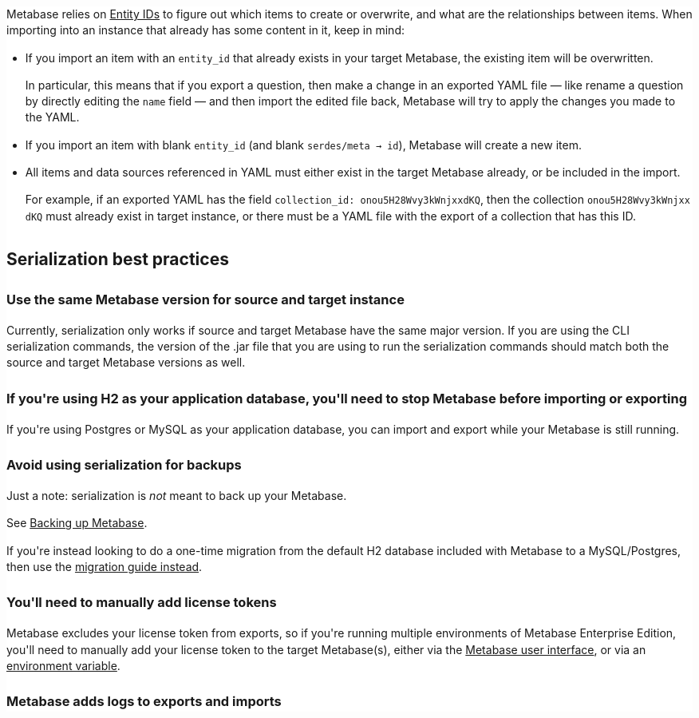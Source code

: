 Metabase relies on [Entity IDs](#metabase-uses-entity-ids-to-identify-and-reference-metabase-items) to figure out which items to create or overwrite, and what are the relationships between items. When importing into an instance that already has some content in it, keep in mind:

- If you import an item with an `entity_id` that already exists in your target Metabase, the existing item will be overwritten.

  In particular, this means that if you export a question, then make a change in an exported YAML file — like rename a question by directly editing the `name` field — and then import the edited file back, Metabase will try to apply the changes you made to the YAML.

- If you import an item with blank `entity_id` (and blank `serdes/meta → id`), Metabase will create a new item.

- All items and data sources referenced in YAML must either exist in the target Metabase already, or be included in the import.

  For example, if an exported YAML has the field `collection_id: onou5H28Wvy3kWnjxxdKQ`, then the collection `onou5H28Wvy3kWnjxxdKQ` must already exist in target instance, or there must be a YAML file with the export of a collection that has this ID.

## Serialization best practices

### Use the same Metabase version for source and target instance

Currently, serialization only works if source and target Metabase have the same major version.
If you are using the CLI serialization commands, the version of the .jar file that you are using to run the serialization commands should match both the source and target Metabase versions as well.

### If you're using H2 as your application database, you'll need to stop Metabase before importing or exporting

If you're using Postgres or MySQL as your application database, you can import and export while your Metabase is still running.

### Avoid using serialization for backups

Just a note: serialization is _not_ meant to back up your Metabase.

See [Backing up Metabase](./backing-up-metabase-application-data.md).

If you're instead looking to do a one-time migration from the default H2 database included with Metabase to a MySQL/Postgres, then use the [migration guide instead](./migrating-from-h2.md).

### You'll need to manually add license tokens

Metabase excludes your license token from exports, so if you're running multiple environments of Metabase Enterprise Edition, you'll need to manually add your license token to the target Metabase(s), either via the [Metabase user interface](https://www.metabase.com/docs/latest/paid-features/activating-the-enterprise-edition), or via an [environment variable](../configuring-metabase/environment-variables.md#mb_premium_embedding_token).

### Metabase adds logs to exports and imports
